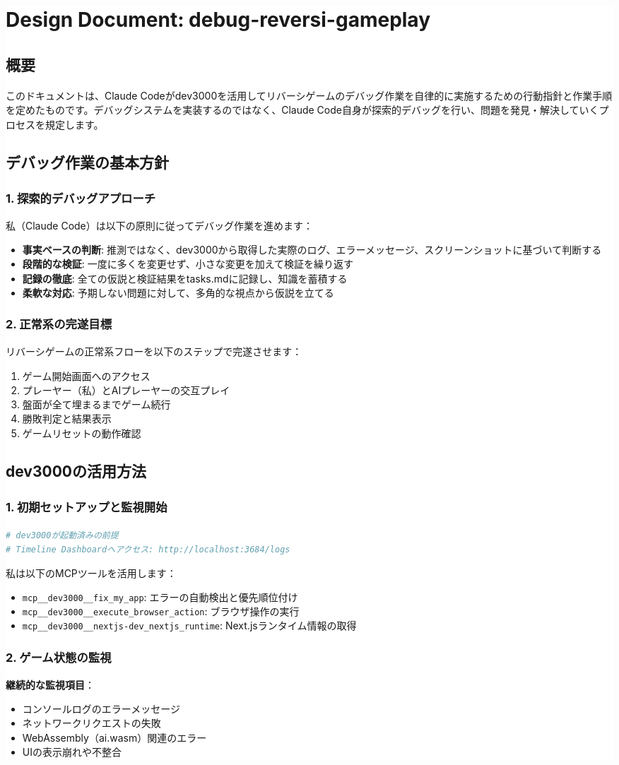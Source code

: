 # Design Document: debug-reversi-gameplay

## 概要

このドキュメントは、Claude Codeがdev3000を活用してリバーシゲームのデバッグ作業を自律的に実施するための行動指針と作業手順を定めたものです。デバッグシステムを実装するのではなく、Claude Code自身が探索的デバッグを行い、問題を発見・解決していくプロセスを規定します。

## デバッグ作業の基本方針

### 1. 探索的デバッグアプローチ

私（Claude Code）は以下の原則に従ってデバッグ作業を進めます：

- **事実ベースの判断**: 推測ではなく、dev3000から取得した実際のログ、エラーメッセージ、スクリーンショットに基づいて判断する
- **段階的な検証**: 一度に多くを変更せず、小さな変更を加えて検証を繰り返す
- **記録の徹底**: 全ての仮説と検証結果をtasks.mdに記録し、知識を蓄積する
- **柔軟な対応**: 予期しない問題に対して、多角的な視点から仮説を立てる

### 2. 正常系の完遂目標

リバーシゲームの正常系フローを以下のステップで完遂させます：

1. ゲーム開始画面へのアクセス
2. プレーヤー（私）とAIプレーヤーの交互プレイ
3. 盤面が全て埋まるまでゲーム続行
4. 勝敗判定と結果表示
5. ゲームリセットの動作確認

## dev3000の活用方法

### 1. 初期セットアップと監視開始

```bash
# dev3000が起動済みの前提
# Timeline Dashboardへアクセス: http://localhost:3684/logs
```

私は以下のMCPツールを活用します：

- `mcp__dev3000__fix_my_app`: エラーの自動検出と優先順位付け
- `mcp__dev3000__execute_browser_action`: ブラウザ操作の実行
- `mcp__dev3000__nextjs-dev_nextjs_runtime`: Next.jsランタイム情報の取得

### 2. ゲーム状態の監視

**継続的な監視項目**：

- コンソールログのエラーメッセージ
- ネットワークリクエストの失敗
- WebAssembly（ai.wasm）関連のエラー
- UIの表示崩れや不整合
